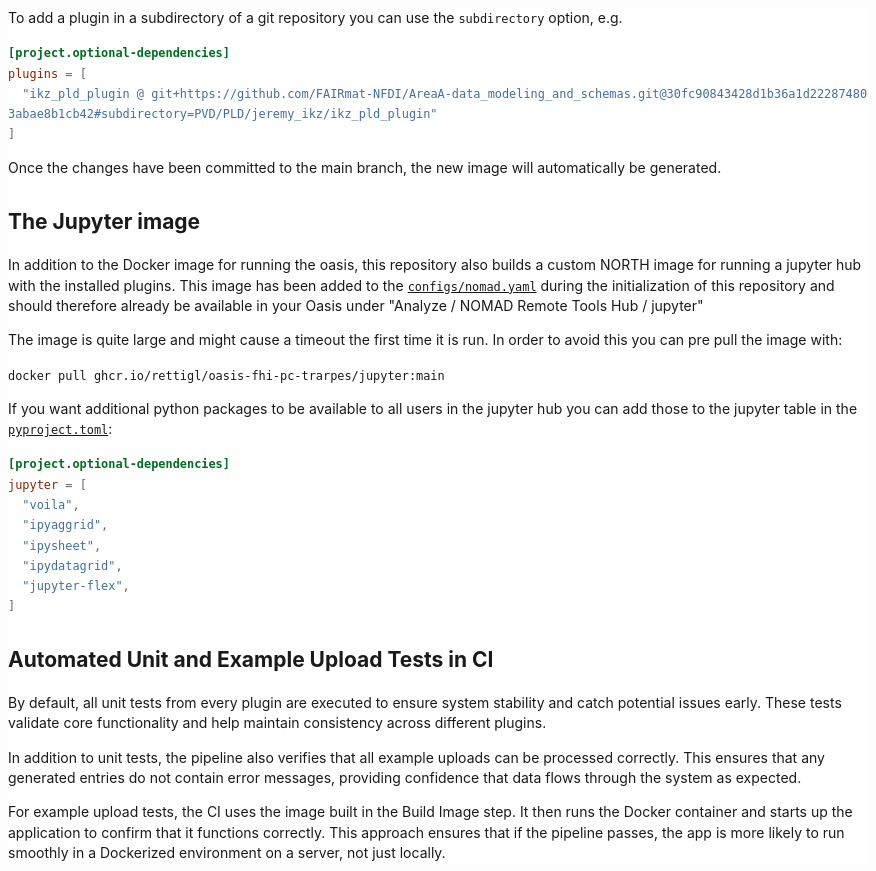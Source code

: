 To add a plugin in a subdirectory of a git repository you can use the `subdirectory` option, e.g.

```toml
[project.optional-dependencies]
plugins = [
  "ikz_pld_plugin @ git+https://github.com/FAIRmat-NFDI/AreaA-data_modeling_and_schemas.git@30fc90843428d1b36a1d222874803abae8b1cb42#subdirectory=PVD/PLD/jeremy_ikz/ikz_pld_plugin"
]
```

Once the changes have been committed to the main branch, the new image will automatically
be generated.

## The Jupyter image

In addition to the Docker image for running the oasis, this repository also builds a custom NORTH image for running a jupyter hub with the installed plugins.
This image has been added to the [`configs/nomad.yaml`](configs/nomad.yaml) during the initialization of this repository and should therefore already be available in your Oasis under "Analyze / NOMAD Remote Tools Hub / jupyter"

The image is quite large and might cause a timeout the first time it is run. In order to avoid this you can pre pull the image with:

```
docker pull ghcr.io/rettigl/oasis-fhi-pc-trarpes/jupyter:main
```

If you want additional python packages to be available to all users in the jupyter hub you can add those to the jupyter table in the [`pyproject.toml`](pyproject.toml):

```toml
[project.optional-dependencies]
jupyter = [
  "voila",
  "ipyaggrid",
  "ipysheet",
  "ipydatagrid",
  "jupyter-flex",
]
```

## Automated Unit and Example Upload Tests in CI

By default, all unit tests from every plugin are executed to ensure system stability and catch potential issues early. These tests validate core functionality and help maintain consistency across different plugins.

In addition to unit tests, the pipeline also verifies that all example uploads can be processed correctly. This ensures that any generated entries do not contain error messages, providing confidence that data flows through the system as expected.

For example upload tests, the CI uses the image built in the Build Image step. It then runs the Docker container and starts up the application to confirm that it functions correctly. This approach ensures that if the pipeline passes, the app is more likely to run smoothly in a Dockerized environment on a server, not just locally.
